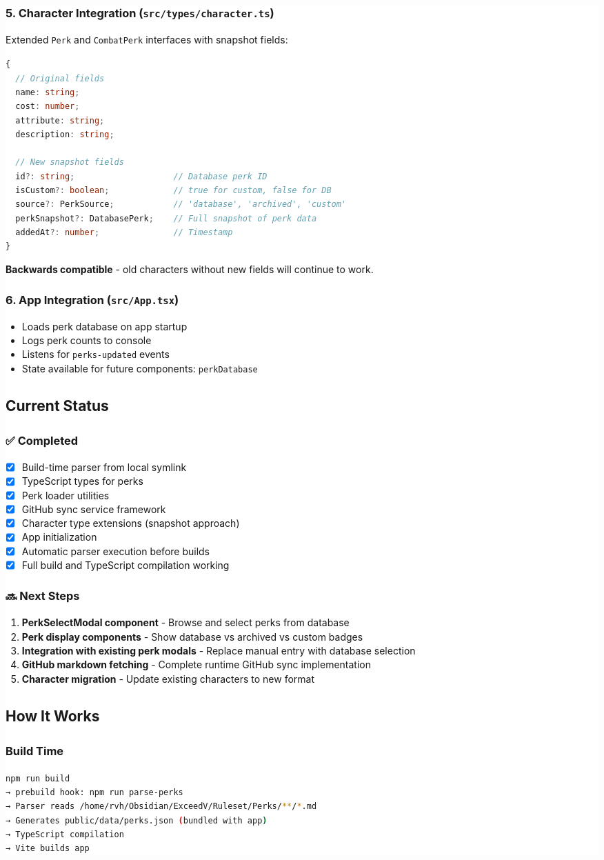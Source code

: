 ### 5. Character Integration (`src/types/character.ts`)
Extended `Perk` and `CombatPerk` interfaces with snapshot fields:
```typescript
{
  // Original fields
  name: string;
  cost: number;
  attribute: string;
  description: string;

  // New snapshot fields
  id?: string;                    // Database perk ID
  isCustom?: boolean;             // true for custom, false for DB
  source?: PerkSource;            // 'database', 'archived', 'custom'
  perkSnapshot?: DatabasePerk;    // Full snapshot of perk data
  addedAt?: number;               // Timestamp
}
```

**Backwards compatible** - old characters without new fields will continue to work.

### 6. App Integration (`src/App.tsx`)
- Loads perk database on app startup
- Logs perk counts to console
- Listens for `perks-updated` events
- State available for future components: `perkDatabase`

## Current Status

### ✅ Completed
- [x] Build-time parser from local symlink
- [x] TypeScript types for perks
- [x] Perk loader utilities
- [x] GitHub sync service framework
- [x] Character type extensions (snapshot approach)
- [x] App initialization
- [x] Automatic parser execution before builds
- [x] Full build and TypeScript compilation working

### 🔜 Next Steps
1. **PerkSelectModal component** - Browse and select perks from database
2. **Perk display components** - Show database vs archived vs custom badges
3. **Integration with existing perk modals** - Replace manual entry with database selection
4. **GitHub markdown fetching** - Complete runtime GitHub sync implementation
5. **Character migration** - Update existing characters to new format

## How It Works

### Build Time
```bash
npm run build
→ prebuild hook: npm run parse-perks
→ Parser reads /home/rvh/Obsidian/ExceedV/Ruleset/Perks/**/*.md
→ Generates public/data/perks.json (bundled with app)
→ TypeScript compilation
→ Vite builds app
```
